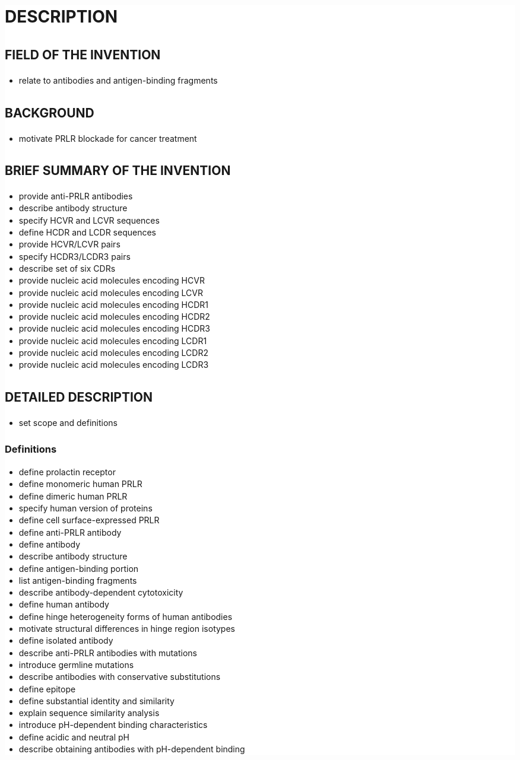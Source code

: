 # DESCRIPTION

## FIELD OF THE INVENTION

- relate to antibodies and antigen-binding fragments

## BACKGROUND

- motivate PRLR blockade for cancer treatment

## BRIEF SUMMARY OF THE INVENTION

- provide anti-PRLR antibodies
- describe antibody structure
- specify HCVR and LCVR sequences
- define HCDR and LCDR sequences
- provide HCVR/LCVR pairs
- specify HCDR3/LCDR3 pairs
- describe set of six CDRs
- provide nucleic acid molecules encoding HCVR
- provide nucleic acid molecules encoding LCVR
- provide nucleic acid molecules encoding HCDR1
- provide nucleic acid molecules encoding HCDR2
- provide nucleic acid molecules encoding HCDR3
- provide nucleic acid molecules encoding LCDR1
- provide nucleic acid molecules encoding LCDR2
- provide nucleic acid molecules encoding LCDR3

## DETAILED DESCRIPTION

- set scope and definitions

### Definitions

- define prolactin receptor
- define monomeric human PRLR
- define dimeric human PRLR
- specify human version of proteins
- define cell surface-expressed PRLR
- define anti-PRLR antibody
- define antibody
- describe antibody structure
- define antigen-binding portion
- list antigen-binding fragments
- describe antibody-dependent cytotoxicity
- define human antibody
- define hinge heterogeneity forms of human antibodies
- motivate structural differences in hinge region isotypes
- define isolated antibody
- describe anti-PRLR antibodies with mutations
- introduce germline mutations
- describe antibodies with conservative substitutions
- define epitope
- define substantial identity and similarity
- explain sequence similarity analysis
- introduce pH-dependent binding characteristics
- define acidic and neutral pH
- describe obtaining antibodies with pH-dependent binding
